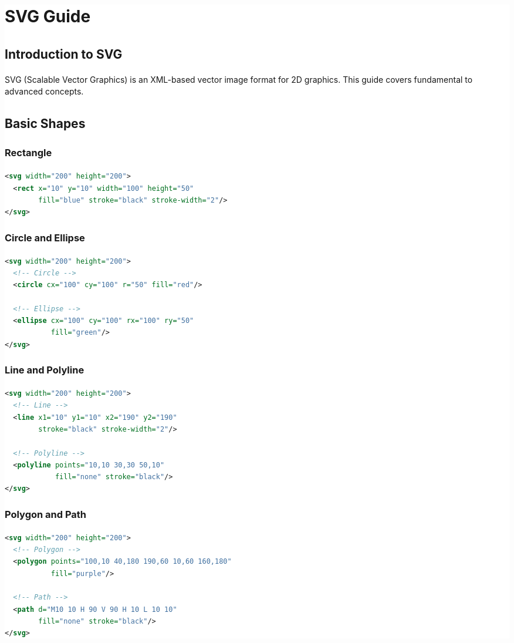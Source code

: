 # SVG Guide

## Introduction to SVG
SVG (Scalable Vector Graphics) is an XML-based vector image format for 2D graphics. This guide covers fundamental to advanced concepts.

## Basic Shapes

### Rectangle
```svg
<svg width="200" height="200">
  <rect x="10" y="10" width="100" height="50"
        fill="blue" stroke="black" stroke-width="2"/>
</svg>
```

### Circle and Ellipse
```svg
<svg width="200" height="200">
  <!-- Circle -->
  <circle cx="100" cy="100" r="50" fill="red"/>
  
  <!-- Ellipse -->
  <ellipse cx="100" cy="100" rx="100" ry="50"
           fill="green"/>
</svg>
```

### Line and Polyline
```svg
<svg width="200" height="200">
  <!-- Line -->
  <line x1="10" y1="10" x2="190" y2="190"
        stroke="black" stroke-width="2"/>
        
  <!-- Polyline -->
  <polyline points="10,10 30,30 50,10"
            fill="none" stroke="black"/>
</svg>
```

### Polygon and Path
```svg
<svg width="200" height="200">
  <!-- Polygon -->
  <polygon points="100,10 40,180 190,60 10,60 160,180"
           fill="purple"/>
           
  <!-- Path -->
  <path d="M10 10 H 90 V 90 H 10 L 10 10"
        fill="none" stroke="black"/>
</svg>
```
